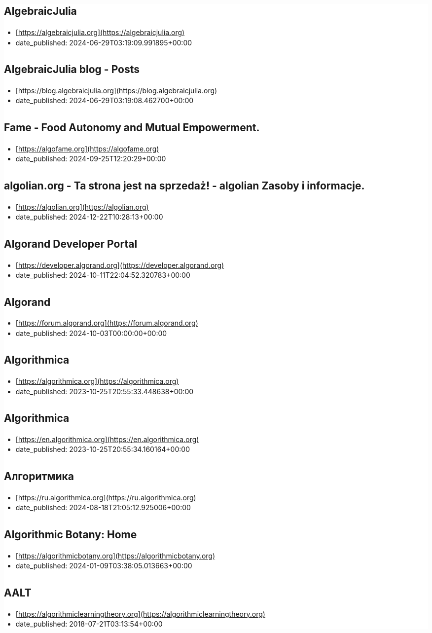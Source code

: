  ## AlgebraicJulia
 - [https://algebraicjulia.org](https://algebraicjulia.org)
 - date_published: 2024-06-29T03:19:09.991895+00:00

 ## AlgebraicJulia blog - Posts
 - [https://blog.algebraicjulia.org](https://blog.algebraicjulia.org)
 - date_published: 2024-06-29T03:19:08.462700+00:00

 ## Fame - Food Autonomy and Mutual Empowerment.
 - [https://algofame.org](https://algofame.org)
 - date_published: 2024-09-25T12:20:29+00:00

 ## algolian.org - Ta strona jest na sprzedaż! - algolian Zasoby i informacje.
 - [https://algolian.org](https://algolian.org)
 - date_published: 2024-12-22T10:28:13+00:00

 ## Algorand Developer Portal
 - [https://developer.algorand.org](https://developer.algorand.org)
 - date_published: 2024-10-11T22:04:52.320783+00:00

 ## Algorand
 - [https://forum.algorand.org](https://forum.algorand.org)
 - date_published: 2024-10-03T00:00:00+00:00

 ## Algorithmica
 - [https://algorithmica.org](https://algorithmica.org)
 - date_published: 2023-10-25T20:55:33.448638+00:00

 ## Algorithmica
 - [https://en.algorithmica.org](https://en.algorithmica.org)
 - date_published: 2023-10-25T20:55:34.160164+00:00

 ## Алгоритмика
 - [https://ru.algorithmica.org](https://ru.algorithmica.org)
 - date_published: 2024-08-18T21:05:12.925006+00:00

 ## Algorithmic Botany: Home
 - [https://algorithmicbotany.org](https://algorithmicbotany.org)
 - date_published: 2024-01-09T03:38:05.013663+00:00

 ## AALT
 - [https://algorithmiclearningtheory.org](https://algorithmiclearningtheory.org)
 - date_published: 2018-07-21T03:13:54+00:00
